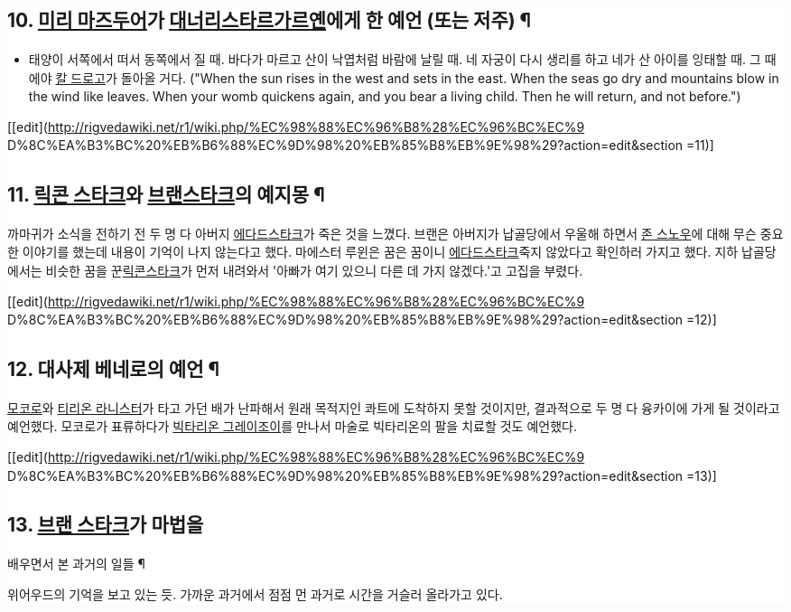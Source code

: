 ## 10. [미리 마즈두어](%EB%AF%B8%EB%A6%AC%20%EB%A7%88%EC%A6%88%20%EB%91%90%EC%96%B4.md)가 [대너리스타르가르옌](%EB%8C%80%EB%84%88%EB%A6%AC%EC%8A%A4%20%ED%83%80%EB%A5%B4%EA%B0%80%EB%A5%B4%EC%98%8C.md)에게 한 예언 (또는 저주) ¶

  * 태양이 서쪽에서 떠서 동쪽에서 질 때. 바다가 마르고 산이 낙엽처럼 바람에 날릴 때. 네 자궁이 다시 생리를 하고 네가 산 아이를 잉태할 때. 그 때에야 [칼 드로고](%EC%B9%BC%20%EB%93%9C%EB%A1%9C%EA%B3%A0.md)가 돌아올 거다. ("When the sun rises in the west and sets in the east. When the seas go dry and mountains blow in the wind like leaves. When your womb quickens again, and you bear a living child. Then he will return, and not before.")  

[[edit](http://rigvedawiki.net/r1/wiki.php/%EC%98%88%EC%96%B8%28%EC%96%BC%EC%9
D%8C%EA%B3%BC%20%EB%B6%88%EC%9D%98%20%EB%85%B8%EB%9E%98%29?action=edit&section
=11)]

## 11. [릭콘 스타크](%EB%A6%AD%EC%BD%98%20%EC%8A%A4%ED%83%80%ED%81%AC.md)와 [브랜스타크](%EB%B8%8C%EB%9E%9C%20%EC%8A%A4%ED%83%80%ED%81%AC.md)의 예지몽 ¶

까마귀가 소식을 전하기 전 두 명 다 아버지 [에다드스타크](%EC%97%90%EB%8B%A4%EB%93%9C%20%EC%8A%A4%ED%83%80%ED%81%AC.md)가 죽은 것을
느꼈다. 브랜은 아버지가 납골당에서 우울해 하면서 [존 스노우](%EC%A1%B4%20%EC%8A%A4%EB%85%B8%EC%9A%B0%28%EC%96%BC%EC%9D%8C%EA%B3%BC%20%EB%B6%88%EC%9D%98%20%EB%85%B8%EB%9E%98%29.md)에 대해 무슨 중요한 이야기를 했는데 내용이 기억이 나지 않는다고 했다. 마에스터 루윈은 꿈은 꿈이니 [에다드스타크](%EC%97%90%EB%8B%A4%EB%93%9C%20%EC%8A%A4%ED%83%80%ED%81%AC.md)죽지 않았다고
확인하러 가지고 했다. 지하 납골당에서는 비슷한 꿈을 꾼[릭콘스타크](%EB%A6%AD%EC%BD%98%20%EC%8A%A4%ED%83%80%ED%81%AC.md)가 먼저 내려와서 '아빠가 여기
있으니 다른 데 가지 않겠다.'고 고집을 부렸다.

  

[[edit](http://rigvedawiki.net/r1/wiki.php/%EC%98%88%EC%96%B8%28%EC%96%BC%EC%9
D%8C%EA%B3%BC%20%EB%B6%88%EC%9D%98%20%EB%85%B8%EB%9E%98%29?action=edit&section
=12)]

## 12. 대사제 베네로의 예언 ¶

[모코로](%EB%AA%A8%EC%BD%94%EB%A1%9C.md)와 [티리온 라니스터](%ED%8B%B0%EB%A6%AC%EC%98%A8%20%EB%9D%BC%EB%8B%88%EC%8A%A4%ED%84%B0.md)가 타고 가던 배가 난파해서 원래 목적지인 콰트에
도착하지 못할 것이지만, 결과적으로 두 명 다 융카이에 가게 될 것이라고 예언했다. 모코로가 표류하다가 [빅타리온 그레이조이](%EB%B9%85%ED%83%80%EB%A6%AC%EC%98%A8%20%EA%B7%B8%EB%A0%88%EC%9D%B4%EC%A1%B0%EC%9D%B4.md)를 만나서 마술로 빅타리온의 팔을 치료할 것도 예언했다.

  

[[edit](http://rigvedawiki.net/r1/wiki.php/%EC%98%88%EC%96%B8%28%EC%96%BC%EC%9
D%8C%EA%B3%BC%20%EB%B6%88%EC%9D%98%20%EB%85%B8%EB%9E%98%29?action=edit&section
=13)]

## 13. [브랜 스타크](%EB%B8%8C%EB%9E%9C%20%EC%8A%A4%ED%83%80%ED%81%AC.md)가 마법을
배우면서 본 과거의 일들 ¶

위어우드의 기억을 보고 있는 듯. 가까운 과거에서 점점 먼 과거로 시간을 거슬러 올라가고 있다.

  
